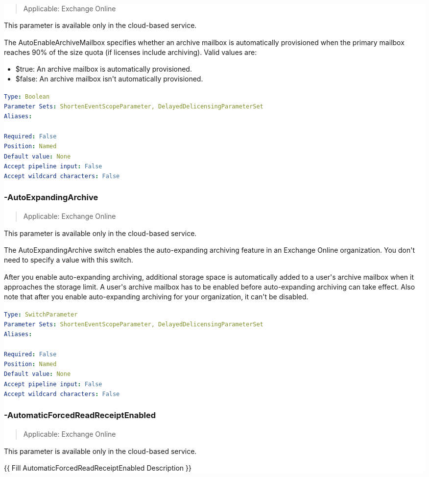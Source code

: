 > Applicable: Exchange Online

This parameter is available only in the cloud-based service.

The AutoEnableArchiveMailbox specifies whether an archive mailbox is automatically provisioned when the primary mailbox reaches 90% of the size quota (if licenses include archiving). Valid values are:

- $true: An archive mailbox is automatically provisioned.
- $false: An archive mailbox isn't automatically provisioned.

```yaml
Type: Boolean
Parameter Sets: ShortenEventScopeParameter, DelayedDelicensingParameterSet
Aliases:

Required: False
Position: Named
Default value: None
Accept pipeline input: False
Accept wildcard characters: False
```

### -AutoExpandingArchive

> Applicable: Exchange Online

This parameter is available only in the cloud-based service.

The AutoExpandingArchive switch enables the auto-expanding archiving feature in an Exchange Online organization. You don't need to specify a value with this switch.

After you enable auto-expanding archiving, additional storage space is automatically added to a user's archive mailbox when it approaches the storage limit. A user's archive mailbox has to be enabled before auto-expanding archiving can take effect. Also note that after you enable auto-expanding archiving for your organization, it can't be disabled.

```yaml
Type: SwitchParameter
Parameter Sets: ShortenEventScopeParameter, DelayedDelicensingParameterSet
Aliases:

Required: False
Position: Named
Default value: None
Accept pipeline input: False
Accept wildcard characters: False
```

### -AutomaticForcedReadReceiptEnabled

> Applicable: Exchange Online

This parameter is available only in the cloud-based service.

{{ Fill AutomaticForcedReadReceiptEnabled Description }}
